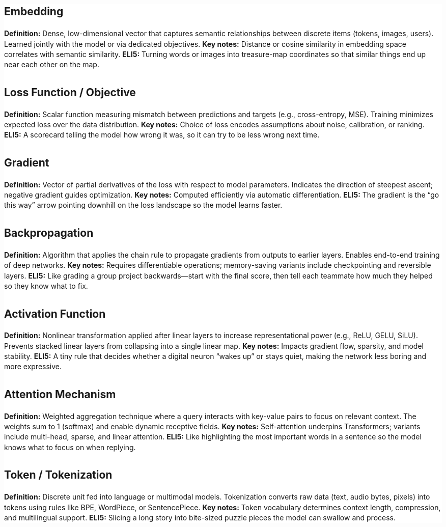 ## Embedding
**Definition:** Dense, low-dimensional vector that captures semantic relationships between discrete items (tokens, images, users). Learned jointly with the model or via dedicated objectives.
**Key notes:** Distance or cosine similarity in embedding space correlates with semantic similarity.
**ELI5:** Turning words or images into treasure-map coordinates so that similar things end up near each other on the map.

## Loss Function / Objective
**Definition:** Scalar function measuring mismatch between predictions and targets (e.g., cross-entropy, MSE). Training minimizes expected loss over the data distribution.
**Key notes:** Choice of loss encodes assumptions about noise, calibration, or ranking.
**ELI5:** A scorecard telling the model how wrong it was, so it can try to be less wrong next time.

## Gradient
**Definition:** Vector of partial derivatives of the loss with respect to model parameters. Indicates the direction of steepest ascent; negative gradient guides optimization.
**Key notes:** Computed efficiently via automatic differentiation.
**ELI5:** The gradient is the “go this way” arrow pointing downhill on the loss landscape so the model learns faster.

## Backpropagation
**Definition:** Algorithm that applies the chain rule to propagate gradients from outputs to earlier layers. Enables end-to-end training of deep networks.
**Key notes:** Requires differentiable operations; memory-saving variants include checkpointing and reversible layers.
**ELI5:** Like grading a group project backwards—start with the final score, then tell each teammate how much they helped so they know what to fix.

## Activation Function
**Definition:** Nonlinear transformation applied after linear layers to increase representational power (e.g., ReLU, GELU, SiLU). Prevents stacked linear layers from collapsing into a single linear map.
**Key notes:** Impacts gradient flow, sparsity, and model stability.
**ELI5:** A tiny rule that decides whether a digital neuron “wakes up” or stays quiet, making the network less boring and more expressive.

## Attention Mechanism
**Definition:** Weighted aggregation technique where a query interacts with key-value pairs to focus on relevant context. The weights sum to 1 (softmax) and enable dynamic receptive fields.
**Key notes:** Self-attention underpins Transformers; variants include multi-head, sparse, and linear attention.
**ELI5:** Like highlighting the most important words in a sentence so the model knows what to focus on when replying.

## Token / Tokenization
**Definition:** Discrete unit fed into language or multimodal models. Tokenization converts raw data (text, audio bytes, pixels) into tokens using rules like BPE, WordPiece, or SentencePiece.
**Key notes:** Token vocabulary determines context length, compression, and multilingual support.
**ELI5:** Slicing a long story into bite-sized puzzle pieces the model can swallow and process.
